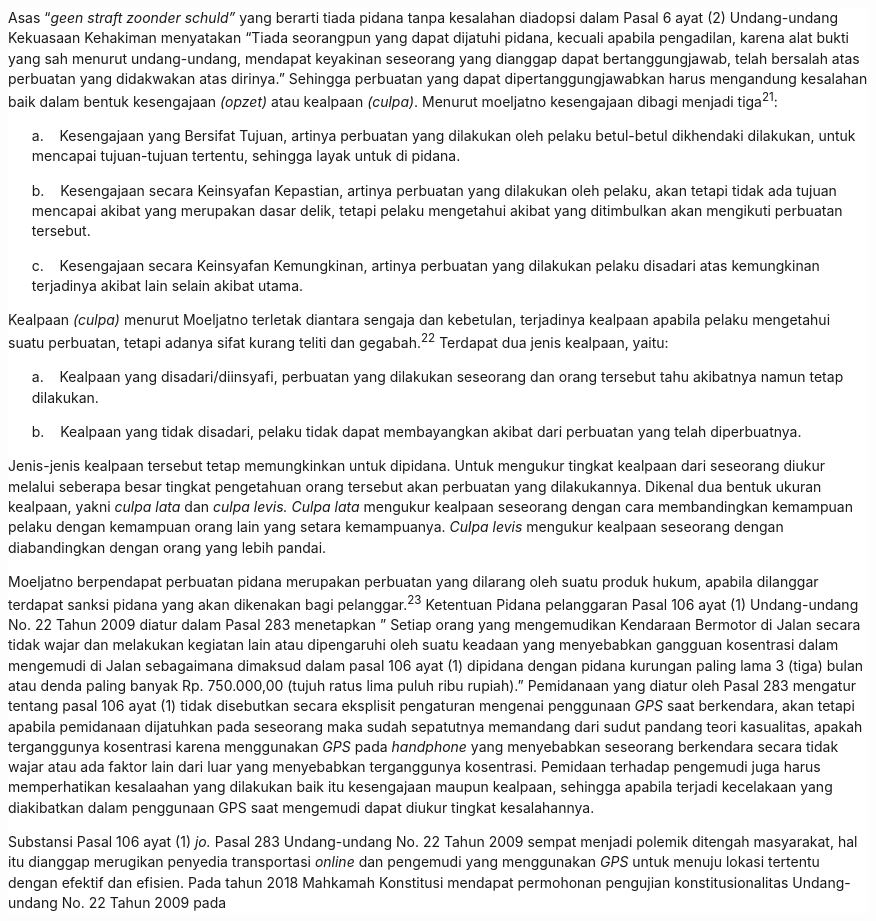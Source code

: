 <p><span class="font3">Asas “</span><span class="font3" style="font-style:italic;">geen straft zoonder schuld”</span><span class="font3"> yang berarti tiada pidana tanpa kesalahan diadopsi dalam Pasal 6 ayat (2) Undang-undang Kekuasaan Kehakiman menyatakan “Tiada seorangpun yang dapat dijatuhi pidana, kecuali apabila pengadilan, karena alat bukti yang sah menurut undang-undang, mendapat keyakinan seseorang yang dianggap dapat bertanggungjawab, telah bersalah atas perbuatan yang didakwakan atas dirinya.” Sehingga perbuatan yang dapat dipertanggungjawabkan harus mengandung kesalahan baik dalam bentuk kesengajaan </span><span class="font3" style="font-style:italic;">(opzet)</span><span class="font3"> atau kealpaan </span><span class="font3" style="font-style:italic;">(culpa)</span><span class="font3">. Menurut moeljatno kesengajaan dibagi menjadi tiga<sup>21</sup>:</span></p>
<ul style="list-style:none;"><li>
<p><span class="font3">a. &nbsp;&nbsp;&nbsp;Kesengajaan yang Bersifat Tujuan, artinya perbuatan yang dilakukan oleh pelaku betul-betul dikhendaki dilakukan, untuk mencapai tujuan-tujuan tertentu, sehingga layak untuk di pidana.</span></p></li>
<li>
<p><span class="font3">b. &nbsp;&nbsp;&nbsp;Kesengajaan secara Keinsyafan Kepastian, artinya perbuatan yang dilakukan oleh pelaku, akan tetapi tidak ada tujuan mencapai akibat yang merupakan dasar delik, tetapi pelaku mengetahui akibat yang ditimbulkan akan mengikuti perbuatan tersebut.</span></p></li>
<li>
<p><span class="font3">c. &nbsp;&nbsp;&nbsp;Kesengajaan secara Keinsyafan Kemungkinan, artinya perbuatan yang dilakukan pelaku disadari atas kemungkinan terjadinya akibat lain selain akibat utama.</span></p></li></ul>
<p><span class="font3">Kealpaan </span><span class="font3" style="font-style:italic;">(culpa)</span><span class="font3"> menurut Moeljatno terletak diantara sengaja dan kebetulan, terjadinya kealpaan apabila pelaku mengetahui suatu perbuatan, tetapi adanya sifat kurang teliti dan gegabah.<sup>22</sup> Terdapat dua jenis kealpaan, yaitu:</span></p>
<ul style="list-style:none;"><li>
<p><span class="font3">a. &nbsp;&nbsp;&nbsp;Kealpaan yang disadari/diinsyafi, perbuatan yang dilakukan seseorang dan orang tersebut tahu akibatnya namun tetap dilakukan.</span></p></li>
<li>
<p><span class="font3">b. &nbsp;&nbsp;&nbsp;Kealpaan yang tidak disadari, pelaku tidak dapat membayangkan akibat dari perbuatan yang telah diperbuatnya.</span></p></li></ul>
<p><span class="font3">Jenis-jenis kealpaan tersebut tetap memungkinkan untuk dipidana. Untuk mengukur tingkat kealpaan dari seseorang diukur melalui seberapa besar tingkat pengetahuan orang tersebut akan perbuatan yang dilakukannya. Dikenal dua bentuk ukuran kealpaan, yakni </span><span class="font3" style="font-style:italic;">culpa lata</span><span class="font3"> dan </span><span class="font3" style="font-style:italic;">culpa levis. Culpa lata</span><span class="font3"> mengukur kealpaan seseorang dengan cara membandingkan kemampuan pelaku dengan kemampuan orang lain yang setara kemampuanya. </span><span class="font3" style="font-style:italic;">Culpa levis</span><span class="font3"> mengukur kealpaan seseorang dengan diabandingkan dengan orang yang lebih pandai.</span></p>
<p><span class="font3">Moeljatno berpendapat perbuatan pidana merupakan perbuatan yang dilarang oleh suatu produk hukum, apabila dilanggar terdapat sanksi pidana yang akan dikenakan bagi pelanggar.<sup>23</sup> Ketentuan Pidana pelanggaran Pasal 106 ayat (1) Undang-undang No. 22 Tahun 2009 diatur dalam Pasal 283 menetapkan ” Setiap orang yang mengemudikan Kendaraan Bermotor di Jalan secara tidak wajar dan melakukan kegiatan lain atau dipengaruhi oleh suatu keadaan yang menyebabkan gangguan kosentrasi dalam mengemudi di Jalan sebagaimana dimaksud dalam pasal 106 ayat (1) dipidana dengan pidana kurungan paling lama 3 (tiga) bulan atau denda paling banyak Rp. 750.000,00 (tujuh ratus lima puluh ribu rupiah).” Pemidanaan yang diatur oleh Pasal 283 mengatur tentang pasal 106 ayat (1) tidak disebutkan secara eksplisit pengaturan mengenai penggunaan </span><span class="font3" style="font-style:italic;">GPS</span><span class="font3"> saat berkendara, akan tetapi apabila pemidanaan dijatuhkan pada seseorang maka sudah sepatutnya memandang dari sudut pandang teori kasualitas, apakah terganggunya kosentrasi karena menggunakan </span><span class="font3" style="font-style:italic;">GPS</span><span class="font3"> pada </span><span class="font3" style="font-style:italic;">handphone</span><span class="font3"> yang menyebabkan seseorang berkendara secara tidak wajar atau ada faktor lain dari luar yang menyebabkan terganggunya kosentrasi. Pemidaan terhadap pengemudi juga harus memperhatikan kesalaahan yang dilakukan baik itu kesengajaan maupun kealpaan, sehingga apabila terjadi kecelakaan yang diakibatkan dalam penggunaan GPS saat mengemudi dapat diukur tingkat kesalahannya.</span></p>
<p><span class="font3">Substansi Pasal 106 ayat (1) </span><span class="font3" style="font-style:italic;">jo.</span><span class="font3"> Pasal 283 Undang-undang No. 22 Tahun 2009 sempat menjadi polemik ditengah masyarakat, hal itu dianggap merugikan penyedia transportasi </span><span class="font3" style="font-style:italic;">online</span><span class="font3"> dan pengemudi yang menggunakan </span><span class="font3" style="font-style:italic;">GPS</span><span class="font3"> untuk menuju lokasi tertentu dengan efektif dan efisien. Pada tahun 2018 Mahkamah Konstitusi mendapat permohonan pengujian konstitusionalitas Undang-undang No. 22 Tahun 2009 pada</span></p>